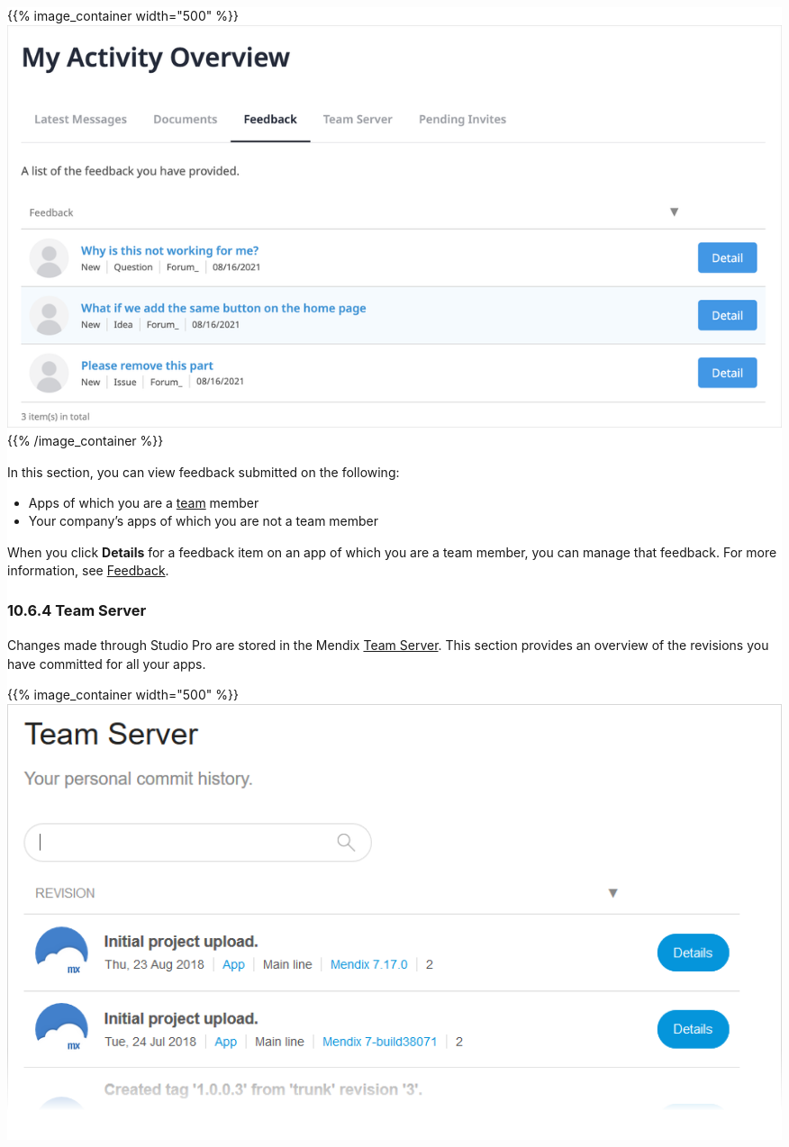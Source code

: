 {{% image_container width="500" %}}![](attachments/mendix-profile/feedback.png)
{{% /image_container %}}

In this section, you can view feedback submitted on the following:

* Apps of which you are a [team](/developerportal/collaborate/team) member
* Your company’s apps of which you are not a team member

When you click **Details** for a feedback item on an app of which you are a team member, you can manage that feedback. For more information, see [Feedback](/developerportal/collaborate/feedback).

### 10.6.4 Team Server

Changes made through Studio Pro are stored in the Mendix [Team Server](/developerportal/collaborate/team-server). This section provides an overview of the revisions you have committed for all your apps.

{{% image_container width="500" %}}![](attachments/mendix-profile/team-server.png)